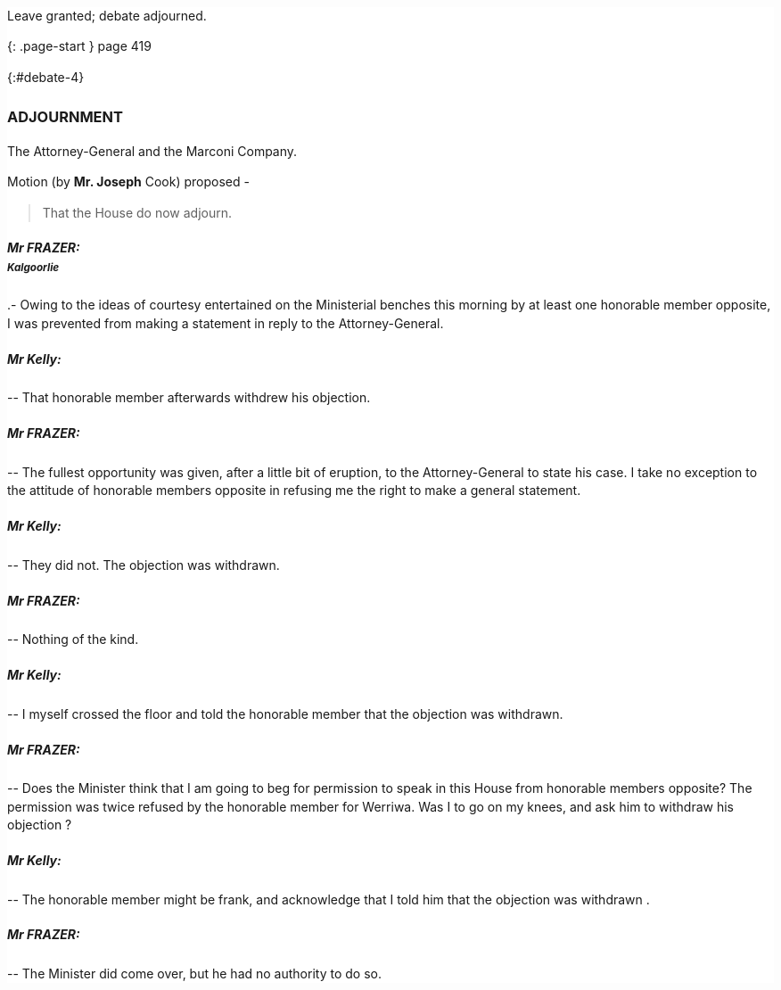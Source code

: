 Leave granted; debate adjourned. 

{: .page-start }
page 419

{:#debate-4}
### ADJOURNMENT

The Attorney-General and the Marconi Company. 

Motion (by  **Mr. Joseph**  Cook) proposed - 

  >That the House do now adjourn. 

##### Mr FRAZER:<br><small class="text-muted">Kalgoorlie</small>

.- Owing to the ideas of courtesy entertained on the Ministerial benches this morning by at least one honorable member opposite, I was prevented from making a statement in reply to the Attorney-General. 

##### Mr Kelly:

-- That honorable member afterwards withdrew his objection. 

##### Mr FRAZER:

-- The fullest opportunity was given, after a little bit of eruption, to the Attorney-General to state his case. I take no exception to the attitude of honorable members opposite in refusing me the right to make a general statement. 

##### Mr Kelly:

-- They did not. The objection was withdrawn. 

##### Mr FRAZER:

-- Nothing of the kind. 

##### Mr Kelly:

-- I myself crossed the floor and told the honorable member that the objection was withdrawn. 

##### Mr FRAZER:

-- Does the Minister think that I am going to beg for permission to speak in this House from honorable members opposite? The permission was twice refused by the honorable member for Werriwa. Was I to go on my knees, and ask him to withdraw his objection ? 

##### Mr Kelly:

-- The honorable member might be frank, and acknowledge that I told him that the objection was withdrawn . 

##### Mr FRAZER:

-- The Minister did come over, but he had no authority to do so. 

